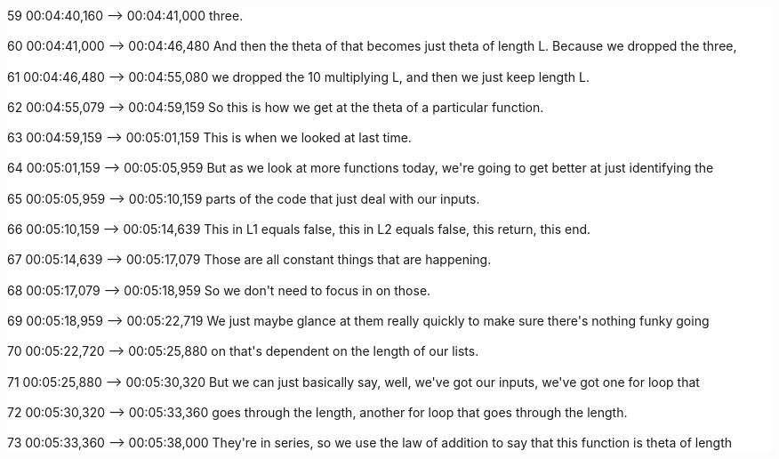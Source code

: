 59
00:04:40,160 --> 00:04:41,000
three.

60
00:04:41,000 --> 00:04:46,480
And then the theta of that becomes just theta of length L. Because we dropped the three,

61
00:04:46,480 --> 00:04:55,080
we dropped the 10 multiplying L, and then we just keep length L.

62
00:04:55,079 --> 00:04:59,159
So this is how we get at the theta of a particular function.

63
00:04:59,159 --> 00:05:01,159
This is when we looked at last time.

64
00:05:01,159 --> 00:05:05,959
But as we look at more functions today, we're going to get better at just identifying the

65
00:05:05,959 --> 00:05:10,159
parts of the code that just deal with our inputs.

66
00:05:10,159 --> 00:05:14,639
This in L1 equals false, this in L2 equals false, this return, this end.

67
00:05:14,639 --> 00:05:17,079
Those are all constant things that are happening.

68
00:05:17,079 --> 00:05:18,959
So we don't need to focus in on those.

69
00:05:18,959 --> 00:05:22,719
We just maybe glance at them really quickly to make sure there's nothing funky going

70
00:05:22,720 --> 00:05:25,880
on that's dependent on the length of our lists.

71
00:05:25,880 --> 00:05:30,320
But we can just basically say, well, we've got our inputs, we've got one for loop that

72
00:05:30,320 --> 00:05:33,360
goes through the length, another for loop that goes through the length.

73
00:05:33,360 --> 00:05:38,000
They're in series, so we use the law of addition to say that this function is theta of length
